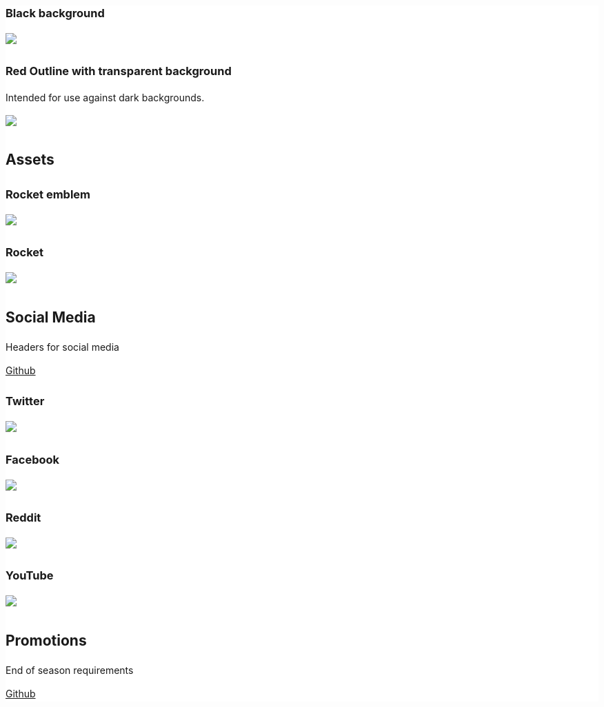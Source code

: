 ### Black background

<img src="img/racf/racf-logo-bg-black.png" style="width:20%; height:auto;" />

### Red Outline with transparent background

Intended for use against dark backgrounds.

<img src="img/racf/racf-logo-outline-bg-trans.png" style="width:20%; height:auto;" />

## Assets

### Rocket emblem

<img src="img/racf/racf-rocket-emblem.png" style="width:20%; height:auto;" />

### Rocket

<img src="img/racf/racf-rocket.png" style="width:20%; height:auto;" />

## Social Media

Headers for social media

[Github](https://github.com/smlbiobot/racf-discord-doc/tree/master/docs/img/racf/social/)

### Twitter

<img src="img/racf/social/racf-twitter-004.png" style="width:100%; height:auto;" />

### Facebook

<img src="img/racf/social/racf-facebook-001.png" style="width:100%; height:auto;" />

### Reddit

<img src="img/racf/social/racf-reddit-001.png" style="width:100%; height:auto;" />

### YouTube

<img src="img/racf/social/racf-youtube-002.png" style="width:100%; height:auto;" />

## Promotions

End of season requirements

[Github](https://github.com/smlbiobot/racf-discord-doc/tree/master/docs/img/promo)

